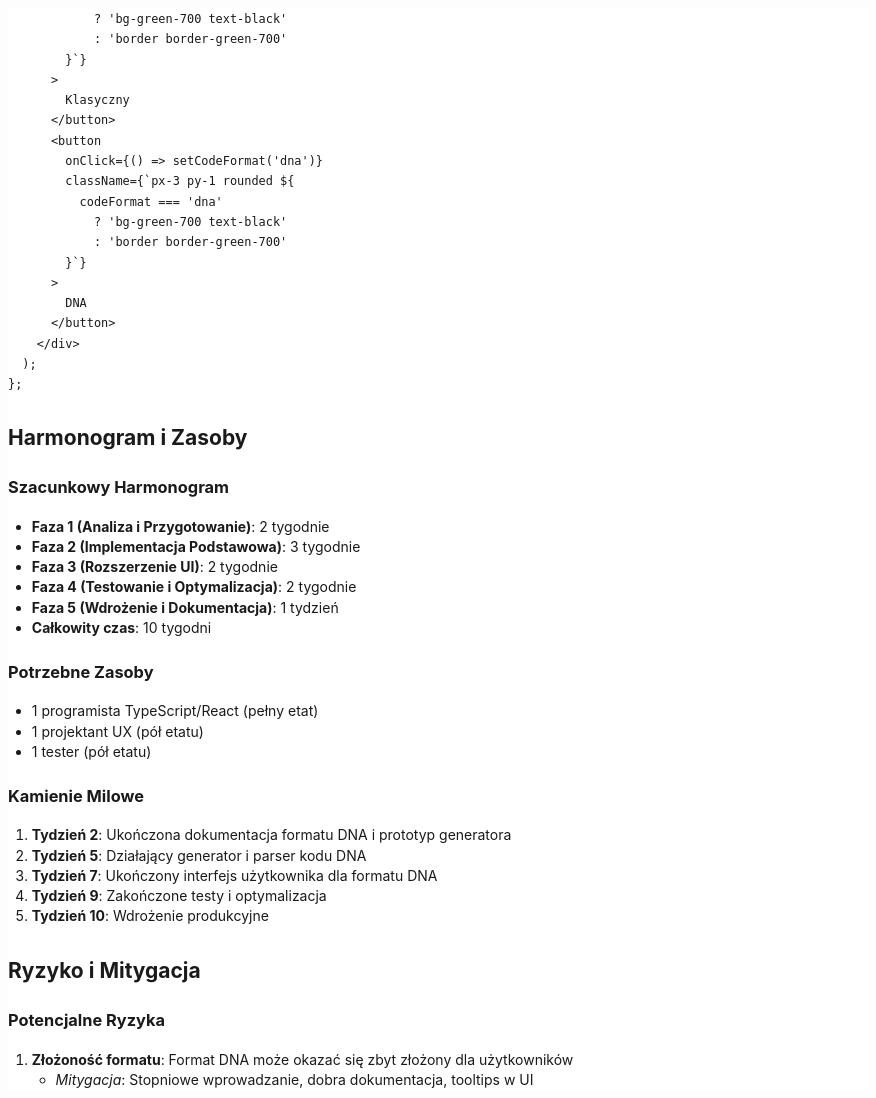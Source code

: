 ```tsx
            ? 'bg-green-700 text-black' 
            : 'border border-green-700'
        }`}
      >
        Klasyczny
      </button>
      <button
        onClick={() => setCodeFormat('dna')}
        className={`px-3 py-1 rounded ${
          codeFormat === 'dna' 
            ? 'bg-green-700 text-black' 
            : 'border border-green-700'
        }`}
      >
        DNA
      </button>
    </div>
  );
};
```

## Harmonogram i Zasoby

### Szacunkowy Harmonogram
- **Faza 1 (Analiza i Przygotowanie)**: 2 tygodnie
- **Faza 2 (Implementacja Podstawowa)**: 3 tygodnie
- **Faza 3 (Rozszerzenie UI)**: 2 tygodnie
- **Faza 4 (Testowanie i Optymalizacja)**: 2 tygodnie
- **Faza 5 (Wdrożenie i Dokumentacja)**: 1 tydzień
- **Całkowity czas**: 10 tygodni

### Potrzebne Zasoby
- 1 programista TypeScript/React (pełny etat)
- 1 projektant UX (pół etatu)
- 1 tester (pół etatu)

### Kamienie Milowe
1. **Tydzień 2**: Ukończona dokumentacja formatu DNA i prototyp generatora
2. **Tydzień 5**: Działający generator i parser kodu DNA
3. **Tydzień 7**: Ukończony interfejs użytkownika dla formatu DNA
4. **Tydzień 9**: Zakończone testy i optymalizacja
5. **Tydzień 10**: Wdrożenie produkcyjne

## Ryzyko i Mitygacja

### Potencjalne Ryzyka
1. **Złożoność formatu**: Format DNA może okazać się zbyt złożony dla użytkowników
   - *Mitygacja*: Stopniowe wprowadzanie, dobra dokumentacja, tooltips w UI
   